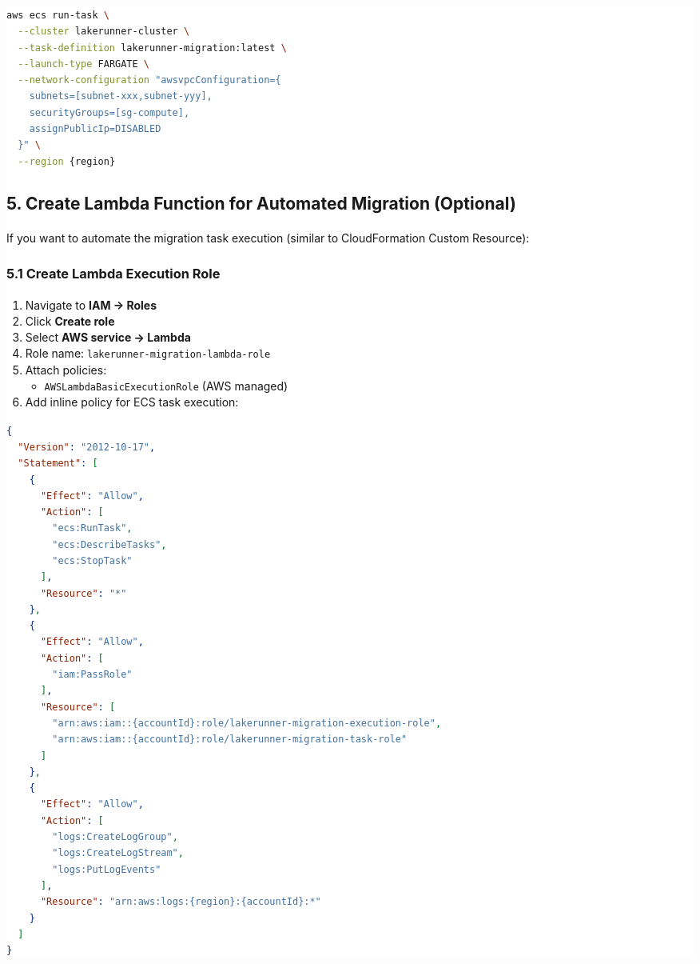 ```bash
aws ecs run-task \
  --cluster lakerunner-cluster \
  --task-definition lakerunner-migration:latest \
  --launch-type FARGATE \
  --network-configuration "awsvpcConfiguration={
    subnets=[subnet-xxx,subnet-yyy],
    securityGroups=[sg-compute],
    assignPublicIp=DISABLED
  }" \
  --region {region}
```

## 5. Create Lambda Function for Automated Migration (Optional)

If you want to automate the migration task execution (similar to CloudFormation Custom Resource):

### 5.1 Create Lambda Execution Role

1. Navigate to **IAM → Roles**
1. Click **Create role**
1. Select **AWS service → Lambda**
1. Role name: `lakerunner-migration-lambda-role`
1. Attach policies:
   - `AWSLambdaBasicExecutionRole` (AWS managed)
1. Add inline policy for ECS task execution:

```json
{
  "Version": "2012-10-17",
  "Statement": [
    {
      "Effect": "Allow",
      "Action": [
        "ecs:RunTask",
        "ecs:DescribeTasks",
        "ecs:StopTask"
      ],
      "Resource": "*"
    },
    {
      "Effect": "Allow",
      "Action": [
        "iam:PassRole"
      ],
      "Resource": [
        "arn:aws:iam::{accountId}:role/lakerunner-migration-execution-role",
        "arn:aws:iam::{accountId}:role/lakerunner-migration-task-role"
      ]
    },
    {
      "Effect": "Allow",
      "Action": [
        "logs:CreateLogGroup",
        "logs:CreateLogStream",
        "logs:PutLogEvents"
      ],
      "Resource": "arn:aws:logs:{region}:{accountId}:*"
    }
  ]
}
```
